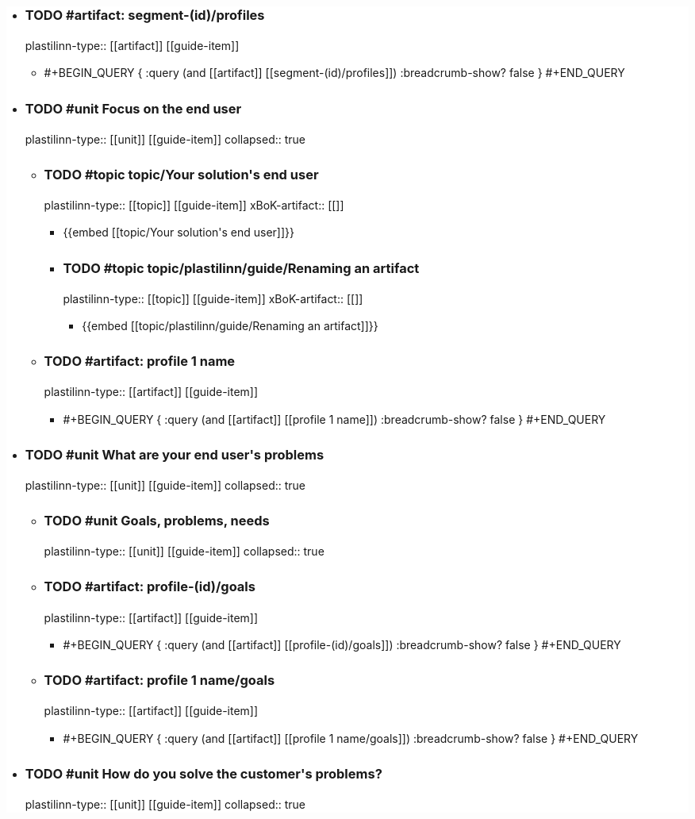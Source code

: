   - ### TODO #artifact: segment-(id)/profiles
    plastilinn-type:: [[artifact]] [[guide-item]]
    - #+BEGIN_QUERY
       { :query (and [[artifact]] [[segment-(id)/profiles]])
       :breadcrumb-show? false
       }
       #+END_QUERY
  
- ### TODO #unit Focus on the end user
  plastilinn-type:: [[unit]] [[guide-item]]
  collapsed:: true

  - ### TODO #topic topic/Your solution's end user
    plastilinn-type:: [[topic]] [[guide-item]]
    xBoK-artifact:: [[]]
    - {{embed [[topic/Your solution's end user]]}}

    - ### TODO #topic topic/plastilinn/guide/Renaming an artifact
      plastilinn-type:: [[topic]] [[guide-item]]
      xBoK-artifact:: [[]]
      - {{embed [[topic/plastilinn/guide/Renaming an artifact]]}}

  - ### TODO #artifact: profile 1 name
    plastilinn-type:: [[artifact]] [[guide-item]]
    - #+BEGIN_QUERY
       { :query (and [[artifact]] [[profile 1 name]])
       :breadcrumb-show? false
       }
       #+END_QUERY
  
- ### TODO #unit What are your end user's problems
  plastilinn-type:: [[unit]] [[guide-item]]
  collapsed:: true

  - ### TODO #unit Goals, problems, needs
    plastilinn-type:: [[unit]] [[guide-item]]
    collapsed:: true

  - ### TODO #artifact: profile-(id)/goals
    plastilinn-type:: [[artifact]] [[guide-item]]
    - #+BEGIN_QUERY
       { :query (and [[artifact]] [[profile-(id)/goals]])
       :breadcrumb-show? false
       }
       #+END_QUERY
  
  - ### TODO #artifact: profile 1 name/goals
    plastilinn-type:: [[artifact]] [[guide-item]]
    - #+BEGIN_QUERY
       { :query (and [[artifact]] [[profile 1 name/goals]])
       :breadcrumb-show? false
       }
       #+END_QUERY
  
- ### TODO #unit How do you solve the customer's problems?
  plastilinn-type:: [[unit]] [[guide-item]]
  collapsed:: true
